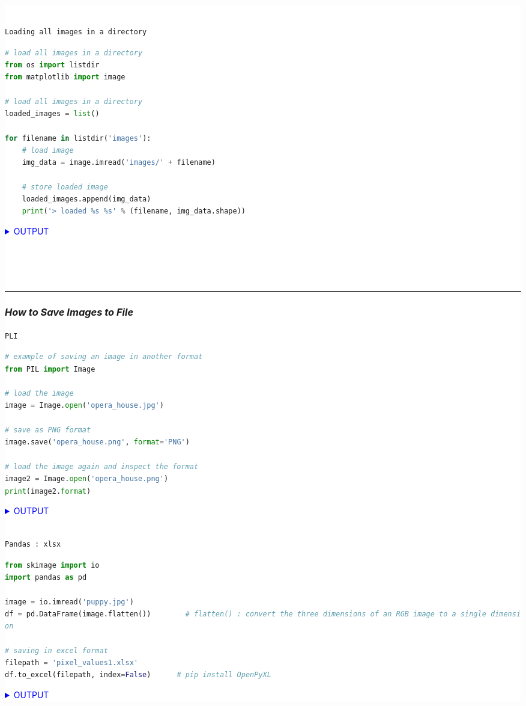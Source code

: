 <br>

`Loading all images in a directory`
```python
# load all images in a directory 
from os import listdir
from matplotlib import image

# load all images in a directory 
loaded_images = list() 

for filename in listdir('images'):
    # load image
    img_data = image.imread('images/' + filename) 
    
    # store loaded image 
    loaded_images.append(img_data)
    print('> loaded %s %s' % (filename, img_data.shape))
```
<details markdown="1"><summary class='jb-small' style="color:blue">OUTPUT</summary></details>

<br><br><br>

---

### ***How to Save Images to File***

`PLI`
```python
# example of saving an image in another format 
from PIL import Image

# load the image 
image = Image.open('opera_house.jpg')

# save as PNG format 
image.save('opera_house.png', format='PNG') 

# load the image again and inspect the format 
image2 = Image.open('opera_house.png')
print(image2.format)
```
<details markdown="1"><summary class='jb-small' style="color:blue">OUTPUT</summary></details>


<br>

`Pandas : xlsx`
```python
from skimage import io                  
import pandas as pd

image = io.imread('puppy.jpg')
df = pd.DataFrame(image.flatten())        # flatten() : convert the three dimensions of an RGB image to a single dimension

# saving in excel format
filepath = 'pixel_values1.xlsx'
df.to_excel(filepath, index=False)      # pip install OpenPyXL
```
<details markdown="1"><summary class='jb-small' style="color:blue">OUTPUT</summary></details>
